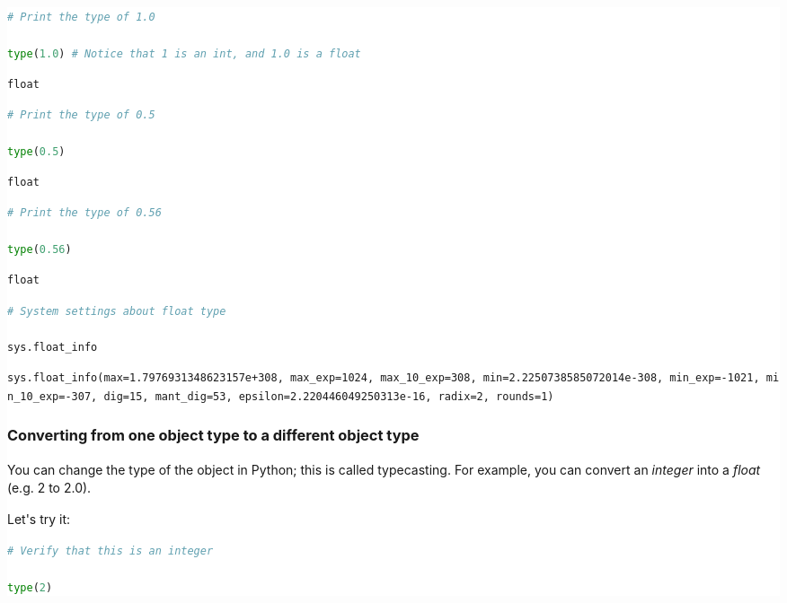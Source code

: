 ```python
# Print the type of 1.0

type(1.0) # Notice that 1 is an int, and 1.0 is a float
```




    float




```python
# Print the type of 0.5

type(0.5)
```




    float




```python
# Print the type of 0.56

type(0.56)
```




    float




```python
# System settings about float type

sys.float_info
```




    sys.float_info(max=1.7976931348623157e+308, max_exp=1024, max_10_exp=308, min=2.2250738585072014e-308, min_exp=-1021, min_10_exp=-307, dig=15, mant_dig=53, epsilon=2.220446049250313e-16, radix=2, rounds=1)



<h3 id="convert">Converting from one object type to a different object type</h3>

<p>You can change the type of the object in Python; this is called typecasting. For example, you can convert an <i>integer</i> into a <i>float</i> (e.g. 2 to 2.0).</p>
<p>Let's try it:</p>


```python
# Verify that this is an integer

type(2)
```
